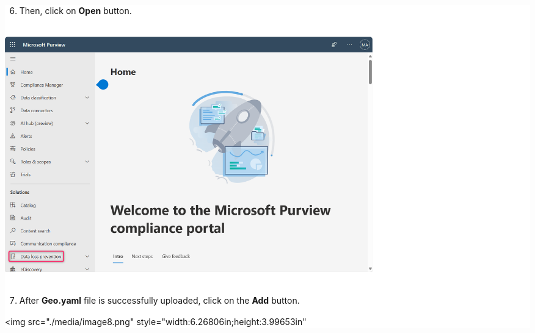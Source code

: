 6.  Then, click on **Open** button.

<img src="./media/image7.png" style="width:6.26806in;height:4.39375in"
alt="A screenshot of a computer Description automatically generated" />

7.  After **Geo.yaml** file is successfully uploaded, click on the
    **Add** button.

<img src="./media/image8.png" style="width:6.26806in;height:3.99653in"